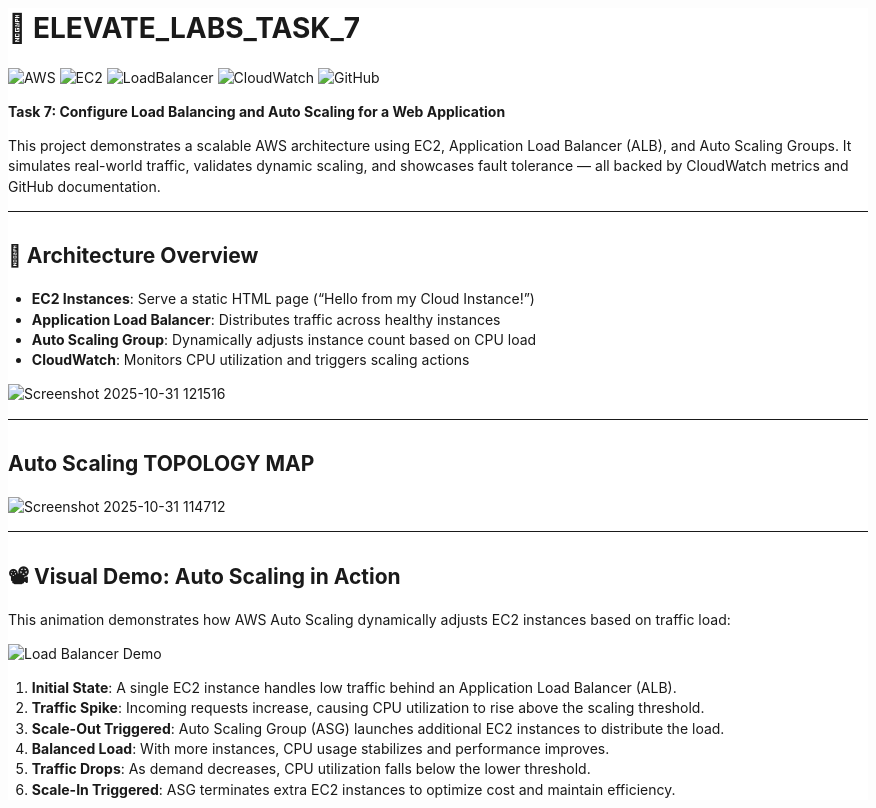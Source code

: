 # 🚀 ELEVATE_LABS_TASK_7
![AWS](https://img.shields.io/badge/AWS-AutoScaling-orange?logo=amazon-aws)
![EC2](https://img.shields.io/badge/EC2-Instances-blue?logo=amazon-aws)
![LoadBalancer](https://img.shields.io/badge/Application_Load_Balancer-green?logo=amazon-aws)
![CloudWatch](https://img.shields.io/badge/CloudWatch-Metrics-purple?logo=amazon-aws)
![GitHub](https://img.shields.io/badge/GitHub-Repo-success?logo=github)


**Task 7: Configure Load Balancing and Auto Scaling for a Web Application**

This project demonstrates a scalable AWS architecture using EC2, Application Load Balancer (ALB), and Auto Scaling Groups. It simulates real-world traffic, validates dynamic scaling, and showcases fault tolerance — all backed by CloudWatch metrics and GitHub documentation.

---

## 🧱 Architecture Overview

- **EC2 Instances**: Serve a static HTML page (“Hello from my Cloud Instance!”)
- **Application Load Balancer**: Distributes traffic across healthy instances
- **Auto Scaling Group**: Dynamically adjusts instance count based on CPU load
- **CloudWatch**: Monitors CPU utilization and triggers scaling actions

<img width="2244" height="752" alt="Screenshot 2025-10-31 121516" src="https://github.com/user-attachments/assets/78309928-2d10-49bf-b6cf-1270b54c9b18" />

---
## Auto Scaling TOPOLOGY MAP

<img width="795" height="556" alt="Screenshot 2025-10-31 114712" src="https://github.com/user-attachments/assets/51523288-cc4d-425b-9c9d-b4bc8948e3fa" />

---
## 📽️ Visual Demo: Auto Scaling in Action
This animation demonstrates how AWS Auto Scaling dynamically adjusts EC2 instances based on traffic load:

![Load Balancer Demo](https://eugeneyan.com/assets/load-balancer.gif)



1. **Initial State**: A single EC2 instance handles low traffic behind an Application Load Balancer (ALB).
2. **Traffic Spike**: Incoming requests increase, causing CPU utilization to rise above the scaling threshold.
3. **Scale-Out Triggered**: Auto Scaling Group (ASG) launches additional EC2 instances to distribute the load.
4. **Balanced Load**: With more instances, CPU usage stabilizes and performance improves.
5. **Traffic Drops**: As demand decreases, CPU utilization falls below the lower threshold.
6. **Scale-In Triggered**: ASG terminates extra EC2 instances to optimize cost and maintain efficiency.
